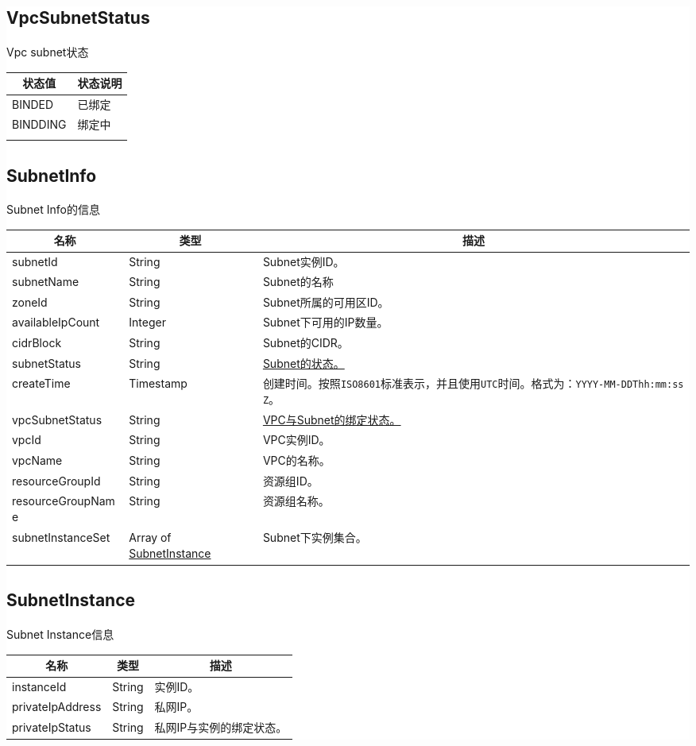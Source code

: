 

## VpcSubnetStatus

Vpc subnet状态

| 状态值      | 状态说明 |
| -------- | ---- |
| BINDED   | 已绑定  |
| BINDDING | 绑定中  |
|          |      |





## SubnetInfo

Subnet Info的信息

| 名称                | 类型                                                         | 描述                                                           |
| ----------------- | ---------------------------------------------------------- | ------------------------------------------------------------ |
| subnetId          | String                                                     | Subnet实例ID。                                                  |
| subnetName        | String                                                     | Subnet的名称                                                    |
| zoneId            | String                                                     | Subnet所属的可用区ID。                                              |
| availableIpCount  | Integer                                                    | Subnet下可用的IP数量。                                              |
| cidrBlock         | String                                                     | Subnet的CIDR。                                                 |
| subnetStatus      | String                                                     | [Subnet的状态。](datastructure.md#subnetstatus)                  |
| createTime        | Timestamp                                                  | 创建时间。按照`ISO8601`标准表示，并且使用`UTC`时间。格式为：`YYYY-MM-DDThh:mm:ssZ`。 |
| vpcSubnetStatus   | String                                                     | [VPC与Subnet的绑定状态。](datastructure.md#vpcsubnetstatus)         |
| vpcId             | String                                                     | VPC实例ID。                                                     |
| vpcName           | String                                                     | VPC的名称。                                                      |
| resourceGroupId   | String                                                     | 资源组ID。                                                       |
| resourceGroupName | String                                                     | 资源组名称。                                                       |
| subnetInstanceSet | Array of [SubnetInstance](datastructure.md#subnetinstance) | Subnet下实例集合。                                                 |



## SubnetInstance

Subnet Instance信息

| 名称               | 类型     | 描述            |
| ---------------- | ------ | ------------- |
| instanceId       | String | 实例ID。         |
| privateIpAddress | String | 私网IP。         |
| privateIpStatus  | String | 私网IP与实例的绑定状态。 |

